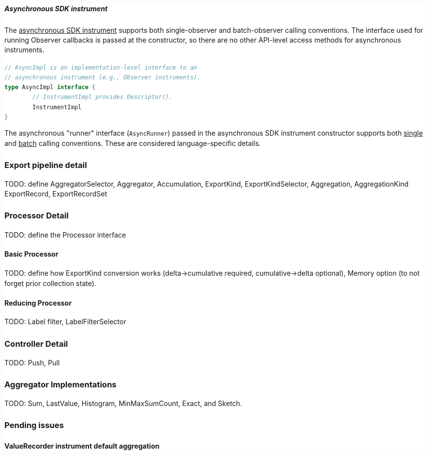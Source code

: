 ##### Asynchronous SDK instrument

The [asynchronous SDK instrument](api.md#asynchronous-instrument-details)
supports both single-observer and batch-observer calling conventions.
The interface used for running Observer callbacks is passed at the
constructor, so there are no other API-level access methods for
asynchronous instruments.

```go
// AsyncImpl is an implementation-level interface to an
// asynchronous instrument (e.g., Observer instruments).
type AsyncImpl interface {
        // InstrumentImpl provides Descriptor().
        InstrumentImpl
}
```

The asynchronous "runner" interface (`AsyncRunner`) passed in the
asynchronous SDK instrument constructor supports both
[single](api.md#single-instrument-observer) and
[batch](api.md#batch-observer) calling conventions.  These are
considered language-specific details.

### Export pipeline detail

TODO: define AggregatorSelector, Aggregator, Accumulation, ExportKind,
ExportKindSelector, Aggregation, AggregationKind ExportRecord,
ExportRecordSet

### Processor Detail

TODO: define the Processor interface

#### Basic Processor

TODO: define how ExportKind conversion works (delta->cumulative
required, cumulative->delta optional), Memory option (to not forget
prior collection state).

#### Reducing Processor

TODO: Label filter, LabelFilterSelector

### Controller Detail

TODO: Push, Pull

### Aggregator Implementations

TODO: Sum, LastValue, Histogram, MinMaxSumCount, Exact, and Sketch.

### Pending issues

#### ValueRecorder instrument default aggregation
